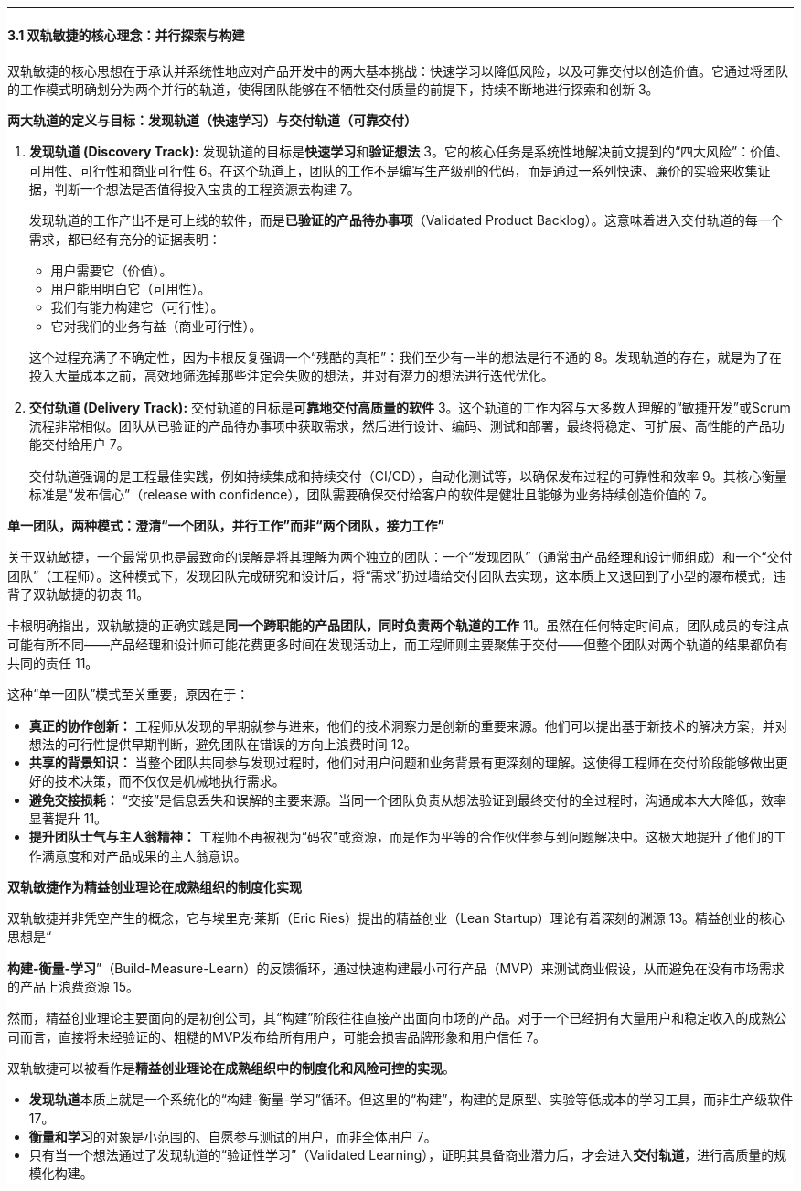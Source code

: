 ------



#### **3.1 双轨敏捷的核心理念：并行探索与构建**



双轨敏捷的核心思想在于承认并系统性地应对产品开发中的两大基本挑战：快速学习以降低风险，以及可靠交付以创造价值。它通过将团队的工作模式明确划分为两个并行的轨道，使得团队能够在不牺牲交付质量的前提下，持续不断地进行探索和创新 3。

**两大轨道的定义与目标：发现轨道（快速学习）与交付轨道（可靠交付）**

1. **发现轨道 (Discovery Track):** 发现轨道的目标是**快速学习**和**验证想法** 3。它的核心任务是系统性地解决前文提到的“四大风险”：价值、可用性、可行性和商业可行性 6。在这个轨道上，团队的工作不是编写生产级别的代码，而是通过一系列快速、廉价的实验来收集证据，判断一个想法是否值得投入宝贵的工程资源去构建 7。

   发现轨道的工作产出不是可上线的软件，而是**已验证的产品待办事项**（Validated Product Backlog）。这意味着进入交付轨道的每一个需求，都已经有充分的证据表明：

   - 用户需要它（价值）。
   - 用户能用明白它（可用性）。
   - 我们有能力构建它（可行性）。
   - 它对我们的业务有益（商业可行性）。

   这个过程充满了不确定性，因为卡根反复强调一个“残酷的真相”：我们至少有一半的想法是行不通的 8。发现轨道的存在，就是为了在投入大量成本之前，高效地筛选掉那些注定会失败的想法，并对有潜力的想法进行迭代优化。

2. **交付轨道 (Delivery Track):** 交付轨道的目标是**可靠地交付高质量的软件** 3。这个轨道的工作内容与大多数人理解的“敏捷开发”或Scrum流程非常相似。团队从已验证的产品待办事项中获取需求，然后进行设计、编码、测试和部署，最终将稳定、可扩展、高性能的产品功能交付给用户 7。

   交付轨道强调的是工程最佳实践，例如持续集成和持续交付（CI/CD），自动化测试等，以确保发布过程的可靠性和效率 9。其核心衡量标准是“发布信心”（release with confidence），团队需要确保交付给客户的软件是健壮且能够为业务持续创造价值的 7。

**单一团队，两种模式：澄清“一个团队，并行工作”而非“两个团队，接力工作”**

关于双轨敏捷，一个最常见也是最致命的误解是将其理解为两个独立的团队：一个“发现团队”（通常由产品经理和设计师组成）和一个“交付团队”（工程师）。这种模式下，发现团队完成研究和设计后，将“需求”扔过墙给交付团队去实现，这本质上又退回到了小型的瀑布模式，违背了双轨敏捷的初衷 11。

卡根明确指出，双轨敏捷的正确实践是**同一个跨职能的产品团队，同时负责两个轨道的工作** 11。虽然在任何特定时间点，团队成员的专注点可能有所不同——产品经理和设计师可能花费更多时间在发现活动上，而工程师则主要聚焦于交付——但整个团队对两个轨道的结果都负有共同的责任 11。

这种“单一团队”模式至关重要，原因在于：

- **真正的协作创新：** 工程师从发现的早期就参与进来，他们的技术洞察力是创新的重要来源。他们可以提出基于新技术的解决方案，并对想法的可行性提供早期判断，避免团队在错误的方向上浪费时间 12。
- **共享的背景知识：** 当整个团队共同参与发现过程时，他们对用户问题和业务背景有更深刻的理解。这使得工程师在交付阶段能够做出更好的技术决策，而不仅仅是机械地执行需求。
- **避免交接损耗：** “交接”是信息丢失和误解的主要来源。当同一个团队负责从想法验证到最终交付的全过程时，沟通成本大大降低，效率显著提升 11。
- **提升团队士气与主人翁精神：** 工程师不再被视为“码农”或资源，而是作为平等的合作伙伴参与到问题解决中。这极大地提升了他们的工作满意度和对产品成果的主人翁意识。

**双轨敏捷作为精益创业理论在成熟组织的制度化实现**

双轨敏捷并非凭空产生的概念，它与埃里克·莱斯（Eric Ries）提出的精益创业（Lean Startup）理论有着深刻的渊源 13。精益创业的核心思想是“

**构建-衡量-学习**”（Build-Measure-Learn）的反馈循环，通过快速构建最小可行产品（MVP）来测试商业假设，从而避免在没有市场需求的产品上浪费资源 15。

然而，精益创业理论主要面向的是初创公司，其“构建”阶段往往直接产出面向市场的产品。对于一个已经拥有大量用户和稳定收入的成熟公司而言，直接将未经验证的、粗糙的MVP发布给所有用户，可能会损害品牌形象和用户信任 7。

双轨敏捷可以被看作是**精益创业理论在成熟组织中的制度化和风险可控的实现**。

- **发现轨道**本质上就是一个系统化的“构建-衡量-学习”循环。但这里的“构建”，构建的是原型、实验等低成本的学习工具，而非生产级软件 17。
- **衡量和学习**的对象是小范围的、自愿参与测试的用户，而非全体用户 7。
- 只有当一个想法通过了发现轨道的“验证性学习”（Validated Learning），证明其具备商业潜力后，才会进入**交付轨道**，进行高质量的规模化构建。
